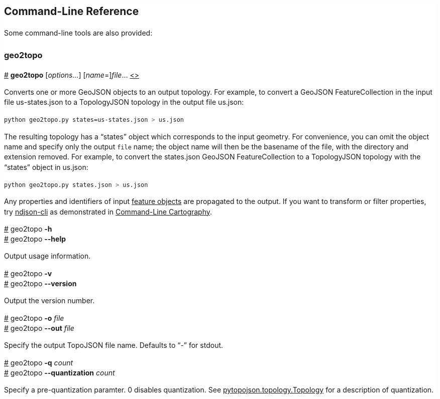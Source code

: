## Command-Line Reference

Some command-line tools are also provided:

### geo2topo

<a name="geo2topo" href="#geo2topo">#</a> <b>geo2topo</b> [<i>options…</i>] 
[<i>name</i>=]<i>file</i>… 
[<>](https://github.com/fferrin/pytopojson/blob/master/bin/geo2topo.py "Source")

Converts one or more GeoJSON objects to an output topology. For example, to 
convert a GeoJSON FeatureCollection in the input file us-states.json to a 
TopologyJSON topology in the output file us.json:

```bash
python geo2topo.py states=us-states.json > us.json
```

The resulting topology has a “states” object which corresponds to the input 
geometry. For convenience, you can omit the object name and specify only the 
output `file` name; the object name will then be the basename of the file, 
with the directory and extension removed. For example, to convert the 
states.json GeoJSON FeatureCollection to a TopologyJSON topology with the 
“states” object in us.json:

```bash
python geo2topo.py states.json > us.json
```

Any properties and identifiers of input 
[feature objects](https://tools.ietf.org/html/rfc7946#section-3.2) are 
propagated to the output. If you want to transform or filter properties, 
try [ndjson-cli](https://github.com/mbostock/ndjson-cli) as demonstrated in 
[Command-Line Cartography](https://medium.com/@mbostock/command-line-cartography-part-1-897aa8f8ca2c).

<a name="geo2topo_help" href="#geo2topo_help">#</a> geo2topo <b>-h</b>
<br><a href="#geo2topo_help">#</a> geo2topo <b>--help</b>

Output usage information.

<a name="geo2topo_version" href="#geo2topo_version">#</a> geo2topo <b>-v</b>
<br><a href="#geo2topo_version">#</a> geo2topo <b>--version</b>

Output the version number.

<a name="geo2topo_out" href="#geo2topo_out">#</a> geo2topo <b>-o</b> <i>file</i>
<br><a href="#geo2topo_out">#</a> geo2topo <b>--out</b> <i>file</i>

Specify the output TopoJSON file name. Defaults to “-” for stdout.

<a name="geo2topo_quantization" href="#geo2topo_quantization">#</a> geo2topo <b>-q</b> <i>count</i>
<br><a href="#geo2topo_quantization">#</a> geo2topo <b>--quantization</b> <i>count</i>

Specify a pre-quantization paramter. 0 disables quantization. See 
<a href="#topology">pytopojson.topology.Topology</a> for a description of 
quantization.
